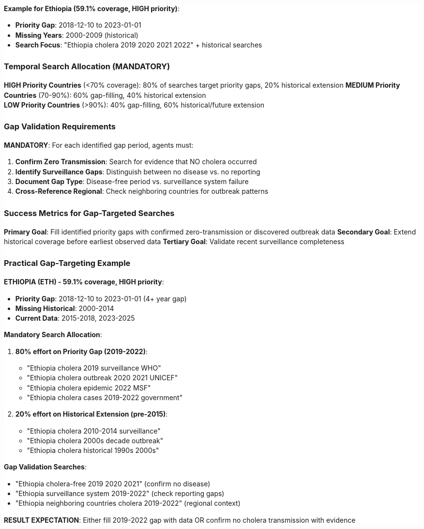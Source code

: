 **Example for Ethiopia (59.1% coverage, HIGH priority)**:
- **Priority Gap**: 2018-12-10 to 2023-01-01
- **Missing Years**: 2000-2009 (historical)
- **Search Focus**: "Ethiopia cholera 2019 2020 2021 2022" + historical searches

### Temporal Search Allocation (MANDATORY)

**HIGH Priority Countries** (<70% coverage): 80% of searches target priority gaps, 20% historical extension
**MEDIUM Priority Countries** (70-90%): 60% gap-filling, 40% historical extension  
**LOW Priority Countries** (>90%): 40% gap-filling, 60% historical/future extension

### Gap Validation Requirements

**MANDATORY**: For each identified gap period, agents must:
1. **Confirm Zero Transmission**: Search for evidence that NO cholera occurred
2. **Identify Surveillance Gaps**: Distinguish between no disease vs. no reporting
3. **Document Gap Type**: Disease-free period vs. surveillance system failure
4. **Cross-Reference Regional**: Check neighboring countries for outbreak patterns

### Success Metrics for Gap-Targeted Searches

**Primary Goal**: Fill identified priority gaps with confirmed zero-transmission or discovered outbreak data
**Secondary Goal**: Extend historical coverage before earliest observed data
**Tertiary Goal**: Validate recent surveillance completeness

### Practical Gap-Targeting Example

**ETHIOPIA (ETH) - 59.1% coverage, HIGH priority**:
- **Priority Gap**: 2018-12-10 to 2023-01-01 (4+ year gap)
- **Missing Historical**: 2000-2014 
- **Current Data**: 2015-2018, 2023-2025

**Mandatory Search Allocation**:
1. **80% effort on Priority Gap (2019-2022)**:
   - "Ethiopia cholera 2019 surveillance WHO"
   - "Ethiopia cholera outbreak 2020 2021 UNICEF" 
   - "Ethiopia cholera epidemic 2022 MSF"
   - "Ethiopia cholera cases 2019-2022 government"

2. **20% effort on Historical Extension (pre-2015)**:
   - "Ethiopia cholera 2010-2014 surveillance"
   - "Ethiopia cholera 2000s decade outbreak"
   - "Ethiopia cholera historical 1990s 2000s"

**Gap Validation Searches**:
- "Ethiopia cholera-free 2019 2020 2021" (confirm no disease)
- "Ethiopia surveillance system 2019-2022" (check reporting gaps)
- "Ethiopia neighboring countries cholera 2019-2022" (regional context)

**RESULT EXPECTATION**: Either fill 2019-2022 gap with data OR confirm no cholera transmission with evidence
